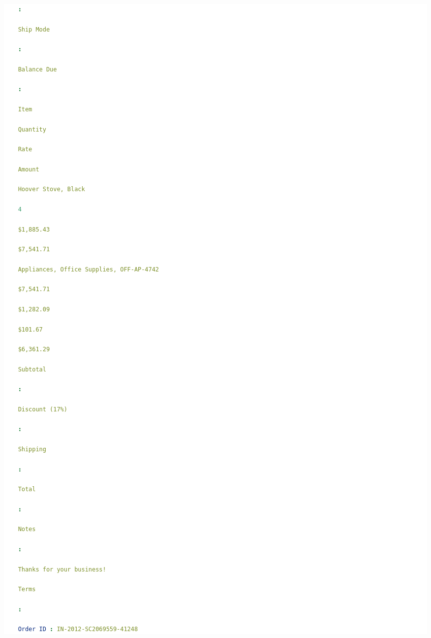 ```yaml
    :

    Ship Mode

    :

    Balance Due

    :

    Item

    Quantity

    Rate

    Amount

    Hoover Stove, Black

    4

    $1,885.43

    $7,541.71

    Appliances, Office Supplies, OFF-AP-4742

    $7,541.71

    $1,282.09

    $101.67

    $6,361.29

    Subtotal

    :

    Discount (17%)

    :

    Shipping

    :

    Total

    :

    Notes

    :

    Thanks for your business!

    Terms

    :

    Order ID : IN-2012-SC2069559-41248
```
